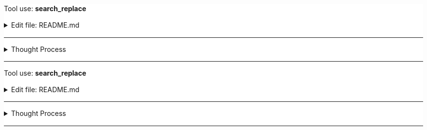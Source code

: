 Tool use: **search_replace**


<details><summary>Edit file: README.md</summary></details>

---

<think><details><summary>Thought Process</summary></details></think>

---

Tool use: **search_replace**


<details><summary>Edit file: README.md</summary></details>

---

<think><details><summary>Thought Process</summary></details></think>

---
